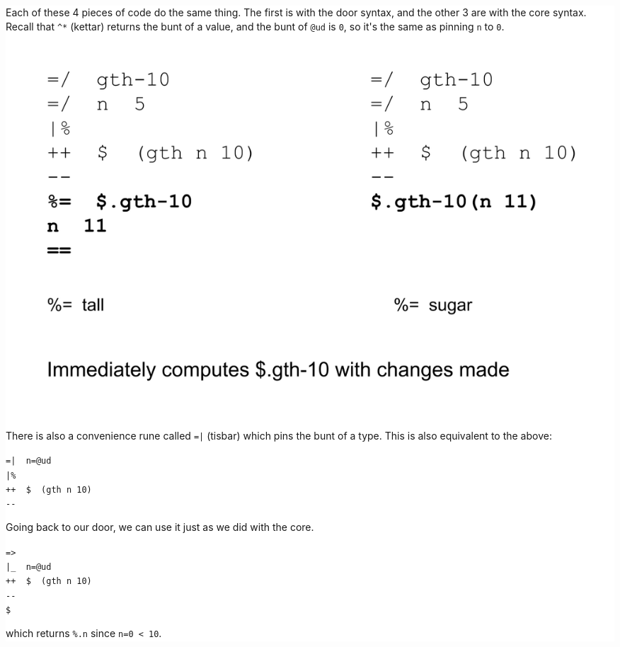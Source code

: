 Each of these 4 pieces of code do the same thing. The first is with the door syntax, and the other 3 are with the core syntax. Recall that `^*` (kettar) returns the bunt of a value, and the bunt of `@ud` is `0`, so it's the same as pinning `n` to `0`.

![](Images/440.png)

There is also a convenience rune called `=|` (tisbar) which pins the bunt of a type. This is also equivalent to the above:

```
=|  n=@ud
|%
++  $  (gth n 10)
--
```

Going back to our door, we can use it just as we did with the core.

```
=>
|_  n=@ud
++  $  (gth n 10)
--
$
```

which returns `%.n` since `n=0 < 10`.
